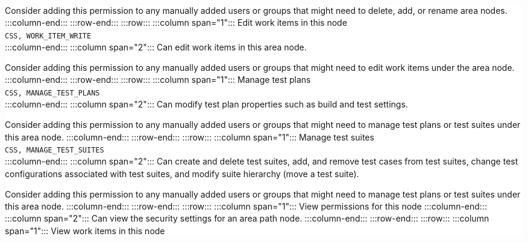    Consider adding this permission to any manually added users or groups that might need to delete, add, or rename area nodes.
   :::column-end:::
:::row-end:::
:::row:::
   :::column span="1":::
   <a id="area-edit-work-items-in-this-node-permission"></a> Edit work items in this node  
   `CSS, WORK_ITEM_WRITE`  
   :::column-end:::
   :::column span="2":::
   Can edit work items in this area node.
   
   Consider adding this permission to any manually added users or groups that might need to edit work items under the area node.
   :::column-end:::
:::row-end:::
:::row:::
   :::column span="1":::
   <a id="area-manage-test-plans-permission"></a> Manage test plans  
   `CSS, MANAGE_TEST_PLANS`  
   :::column-end:::
   :::column span="2":::
   Can modify test plan properties such as build and test settings.
   
   Consider adding this permission to any manually added users or groups that might need to manage test plans or test suites under this area node.
   :::column-end:::
:::row-end:::
:::row:::
   :::column span="1":::
   <a id="area-manage-test-suites-permission"></a> Manage test suites  
   `CSS, MANAGE_TEST_SUITES`  
   :::column-end:::
   :::column span="2":::
   Can create and delete test suites,
   add, and remove test cases from test suites,
   change test configurations associated with test suites,
   and modify suite hierarchy (move a test suite).
   
   Consider adding this permission to any manually added users or groups that might need to manage test plans or test suites under this area node.
   :::column-end:::
:::row-end:::
:::row:::
   :::column span="1":::
   <a id="area-view-permissions-for-this-node-permission"></a> View permissions for this node 
   :::column-end:::
   :::column span="2":::
   Can view the security settings for an area path node.
   :::column-end:::
:::row-end:::
:::row:::
   :::column span="1":::
   <a id="area-view-work-items-in-this-node-permission"></a> View work items in this node 
   